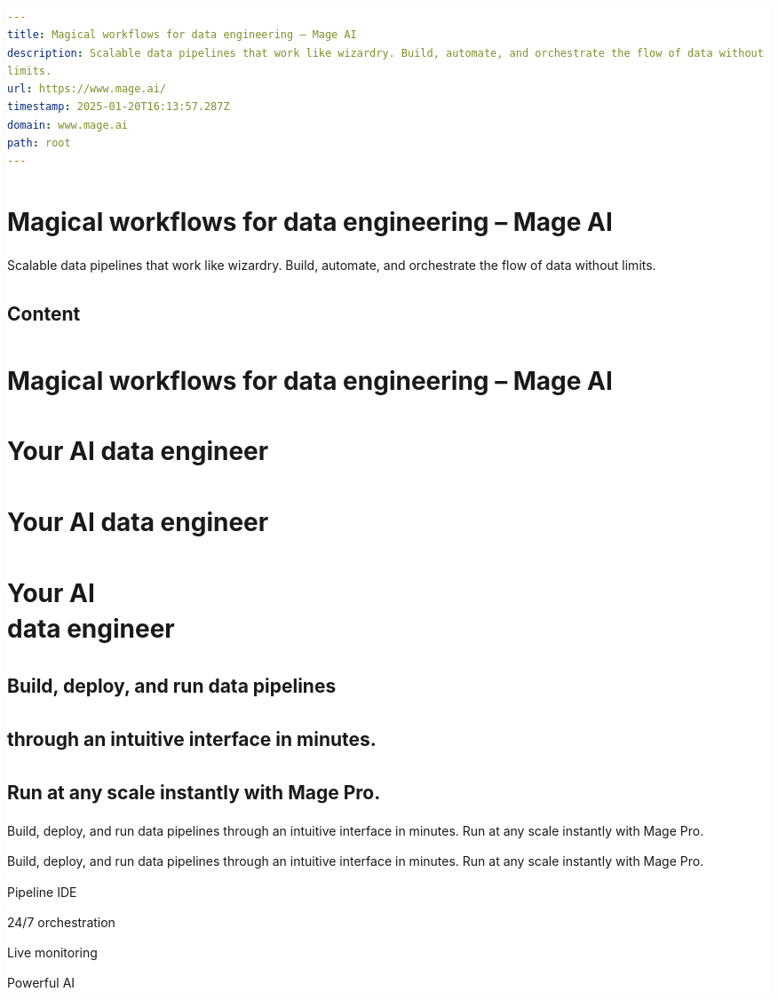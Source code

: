 ```yaml
---
title: Magical workflows for data engineering – Mage AI
description: Scalable data pipelines that work like wizardry. Build, automate, and orchestrate the flow of data without limits.
url: https://www.mage.ai/
timestamp: 2025-01-20T16:13:57.287Z
domain: www.mage.ai
path: root
---
```


# Magical workflows for data engineering – Mage AI


Scalable data pipelines that work like wizardry. Build, automate, and orchestrate the flow of data without limits.


## Content

Magical workflows for data engineering – Mage AI
===============

Your AI data engineer
=====================

Your AI data engineer
=====================

Your AI  
data engineer
=======================

Build, deploy, and run data pipelines
-------------------------------------

through an intuitive interface in minutes.
------------------------------------------

Run at any scale instantly with Mage Pro.
-----------------------------------------

Build, deploy, and run data pipelines through an intuitive interface in minutes. Run at any scale instantly with Mage Pro.

Build, deploy, and run data pipelines through an intuitive interface in minutes. Run at any scale instantly with Mage Pro.

Pipeline IDE

24/7 orchestration

Live monitoring

Powerful AI
